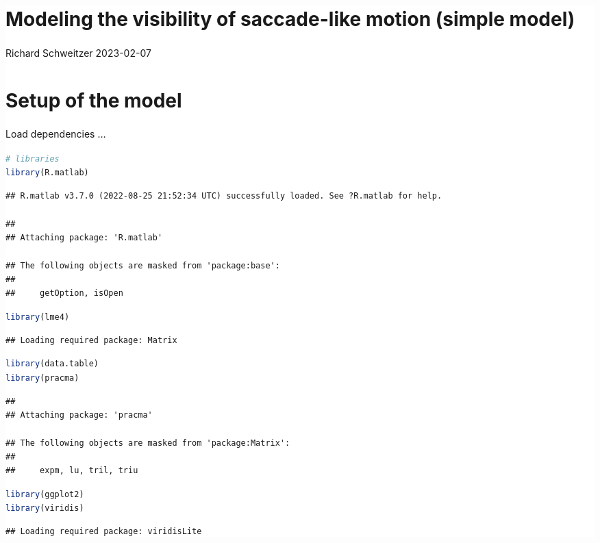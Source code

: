 Modeling the visibility of saccade-like motion (simple model)
================
Richard Schweitzer
2023-02-07

# Setup of the model

Load dependencies …

``` r
# libraries
library(R.matlab)
```

    ## R.matlab v3.7.0 (2022-08-25 21:52:34 UTC) successfully loaded. See ?R.matlab for help.

    ## 
    ## Attaching package: 'R.matlab'

    ## The following objects are masked from 'package:base':
    ## 
    ##     getOption, isOpen

``` r
library(lme4)
```

    ## Loading required package: Matrix

``` r
library(data.table)
library(pracma)
```

    ## 
    ## Attaching package: 'pracma'

    ## The following objects are masked from 'package:Matrix':
    ## 
    ##     expm, lu, tril, triu

``` r
library(ggplot2)
library(viridis)
```

    ## Loading required package: viridisLite

